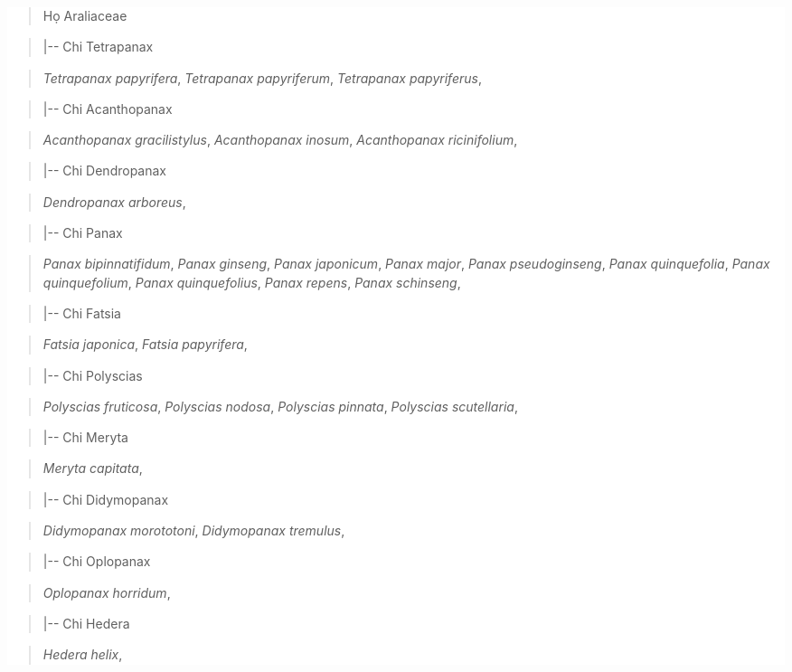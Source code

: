 >Họ Araliaceae


>|-- Chi Tetrapanax

>*Tetrapanax papyrifera*,
>*Tetrapanax papyriferum*,
>*Tetrapanax papyriferus*,

>|-- Chi Acanthopanax

>*Acanthopanax gracilistylus*,
>*Acanthopanax inosum*,
>*Acanthopanax ricinifolium*,

>|-- Chi Dendropanax

>*Dendropanax arboreus*,

>|-- Chi Panax

>*Panax bipinnatifidum*,
>*Panax ginseng*,
>*Panax japonicum*,
>*Panax major*,
>*Panax pseudoginseng*,
>*Panax quinquefolia*,
>*Panax quinquefolium*,
>*Panax quinquefolius*,
>*Panax repens*,
>*Panax schinseng*,

>|-- Chi Fatsia

>*Fatsia japonica*,
>*Fatsia papyrifera*,

>|-- Chi Polyscias

>*Polyscias fruticosa*,
>*Polyscias nodosa*,
>*Polyscias pinnata*,
>*Polyscias scutellaria*,

>|-- Chi Meryta

>*Meryta capitata*,

>|-- Chi Didymopanax

>*Didymopanax morototoni*,
>*Didymopanax tremulus*,

>|-- Chi Oplopanax

>*Oplopanax horridum*,

>|-- Chi Hedera

>*Hedera helix*,
